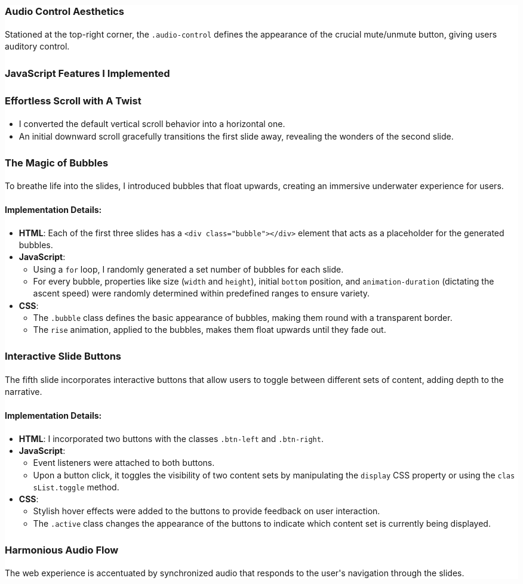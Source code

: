### Audio Control Aesthetics

Stationed at the top-right corner, the `.audio-control` defines the appearance of the crucial mute/unmute button, giving users auditory control.

### JavaScript Features I Implemented

### Effortless Scroll with A Twist

- I converted the default vertical scroll behavior into a horizontal one.
- An initial downward scroll gracefully transitions the first slide away, revealing the wonders of the second slide.

### The Magic of Bubbles

To breathe life into the slides, I introduced bubbles that float upwards, creating an immersive underwater experience for users.

#### Implementation Details:

- **HTML**: Each of the first three slides has a `<div class="bubble"></div>` element that acts as a placeholder for the generated bubbles.
- **JavaScript**:
  - Using a `for` loop, I randomly generated a set number of bubbles for each slide.
  - For every bubble, properties like size (`width` and `height`), initial `bottom` position, and `animation-duration` (dictating the ascent speed) were randomly determined within predefined ranges to ensure variety.
- **CSS**:
  - The `.bubble` class defines the basic appearance of bubbles, making them round with a transparent border.
  - The `rise` animation, applied to the bubbles, makes them float upwards until they fade out.

### Interactive Slide Buttons

The fifth slide incorporates interactive buttons that allow users to toggle between different sets of content, adding depth to the narrative.

#### Implementation Details:

- **HTML**: I incorporated two buttons with the classes `.btn-left` and `.btn-right`.
- **JavaScript**:
  - Event listeners were attached to both buttons.
  - Upon a button click, it toggles the visibility of two content sets by manipulating the `display` CSS property or using the `classList.toggle` method.
- **CSS**:
  - Stylish hover effects were added to the buttons to provide feedback on user interaction.
  - The `.active` class changes the appearance of the buttons to indicate which content set is currently being displayed.

### Harmonious Audio Flow

The web experience is accentuated by synchronized audio that responds to the user's navigation through the slides.
